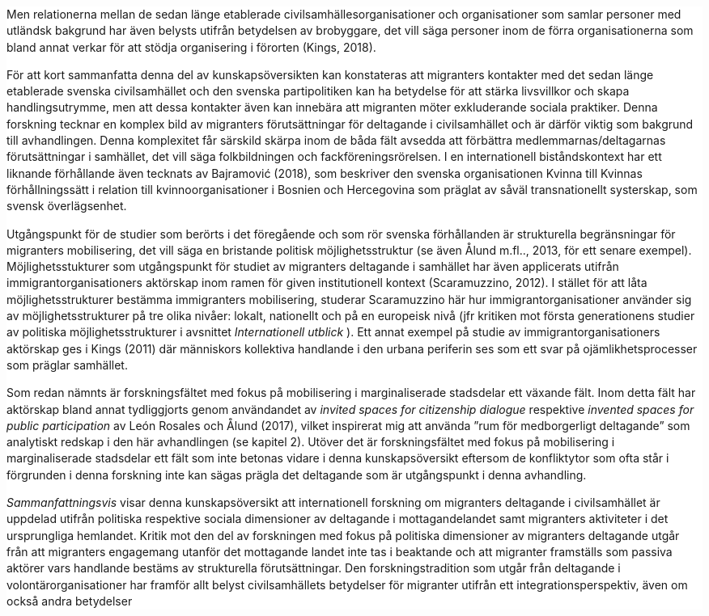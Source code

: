 Men relationerna mellan de sedan länge etablerade civilsamhällesorganisationer
och organisationer som samlar personer med utländsk bakgrund har även belysts
utifrån betydelsen av brobyggare, det vill säga personer inom de förra
organisationerna som bland annat verkar för att stödja organisering i förorten
(Kings, 2018).

För att kort sammanfatta denna del av kunskapsöversikten kan konstateras att
migranters kontakter med det sedan länge etablerade svenska civilsamhället och
den svenska partipolitiken kan ha betydelse för att stärka livsvillkor och skapa
handlingsutrymme, men att dessa kontakter även kan innebära att migranten
möter exkluderande sociala praktiker. Denna forskning tecknar en komplex bild
av migranters förutsättningar för deltagande i civilsamhället och är därför viktig
som bakgrund till avhandlingen. Denna komplexitet får särskild skärpa inom de
båda fält avsedda att förbättra medlemmarnas/deltagarnas förutsättningar i
samhället, det vill säga folkbildningen och fackföreningsrörelsen. I en
internationell biståndskontext har ett liknande förhållande även tecknats av
Bajramović (2018), som beskriver den svenska organisationen Kvinna till Kvinnas
förhållningssätt i relation till kvinnoorganisationer i Bosnien och Hercegovina
som präglat av såväl transnationellt systerskap, som svensk överlägsenhet.


Utgångspunkt för de studier som berörts i det föregående och som rör svenska
förhållanden är strukturella begränsningar för migranters mobilisering, det vill
säga en bristande politisk möjlighetsstruktur (se även Ålund m.fl.., 2013, för ett
senare exempel). Möjlighetsstukturer som utgångspunkt för studiet av migranters
deltagande i samhället har även applicerats utifrån immigrantorganisationers
aktörskap inom ramen för given institutionell kontext (Scaramuzzino, 2012). I
stället för att låta möjlighetsstrukturer bestämma immigranters mobilisering,
studerar Scaramuzzino här hur immigrantorganisationer använder sig av
möjlighetsstrukturer på tre olika nivåer: lokalt, nationellt och på en europeisk nivå
(jfr kritiken mot första generationens studier av politiska möjlighetsstrukturer i
avsnittet _Internationell utblick_ ). Ett annat exempel på studie av
immigrantorganisationers aktörskap ges i Kings (2011) där människors kollektiva
handlande i den urbana periferin ses som ett svar på ojämlikhetsprocesser som
präglar samhället.

Som redan nämnts är forskningsfältet med fokus på mobilisering i marginaliserade
stadsdelar ett växande fält. Inom detta fält har aktörskap bland annat tydliggjorts
genom användandet av _invited spaces for citizenship dialogue_ respektive _invented spaces
for public participation_ av León Rosales och Ålund (2017), vilket inspirerat mig att
använda ”rum för medborgerligt deltagande” som analytiskt redskap i den här
avhandlingen (se kapitel 2). Utöver det är forskningsfältet med fokus på
mobilisering i marginaliserade stadsdelar ett fält som inte betonas vidare i denna
kunskapsöversikt eftersom de konfliktytor som ofta står i förgrunden i denna
forskning inte kan sägas prägla det deltagande som är utgångspunkt i denna
avhandling.

_Sammanfattningsvis_ visar denna kunskapsöversikt att internationell forskning om
migranters deltagande i civilsamhället är uppdelad utifrån politiska respektive
sociala dimensioner av deltagande i mottagandelandet samt migranters aktiviteter
i det ursprungliga hemlandet. Kritik mot den del av forskningen med fokus på
politiska dimensioner av migranters deltagande utgår från att migranters
engagemang utanför det mottagande landet inte tas i beaktande och att migranter
framställs som passiva aktörer vars handlande bestäms av strukturella
förutsättningar. Den forskningstradition som utgår från deltagande i
volontärorganisationer har framför allt belyst civilsamhällets betydelser för
migranter utifrån ett integrationsperspektiv, även om också andra betydelser
